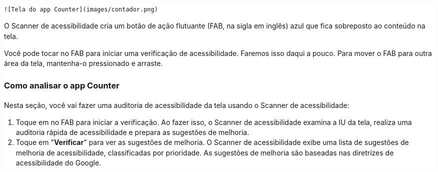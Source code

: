     ![Tela do app Counter](images/contador.png)

O Scanner de acessibilidade cria um botão de ação flutuante (FAB, na sigla em inglês) azul que fica sobreposto ao conteúdo na tela.

Você pode tocar no FAB para iniciar uma verificação de acessibilidade. Faremos isso daqui a pouco. Para mover o FAB para outra área da tela, mantenha-o pressionado e arraste.

### Como analisar o app Counter

Nesta seção, você vai fazer uma auditoria de acessibilidade da tela usando o Scanner de acessibilidade:

1. Toque em no FAB para iniciar a verificação. Ao fazer isso, o Scanner de acessibilidade examina a IU da tela, realiza uma auditoria rápida de acessibilidade e prepara as sugestões de melhoria.
2. Toque em "**Verificar**" para ver as sugestões de melhoria. O Scanner de acessibilidade exibe uma lista de sugestões de melhoria de acessibilidade, classificadas por prioridade. As sugestões de melhoria são baseadas nas diretrizes de acessibilidade do Google.
